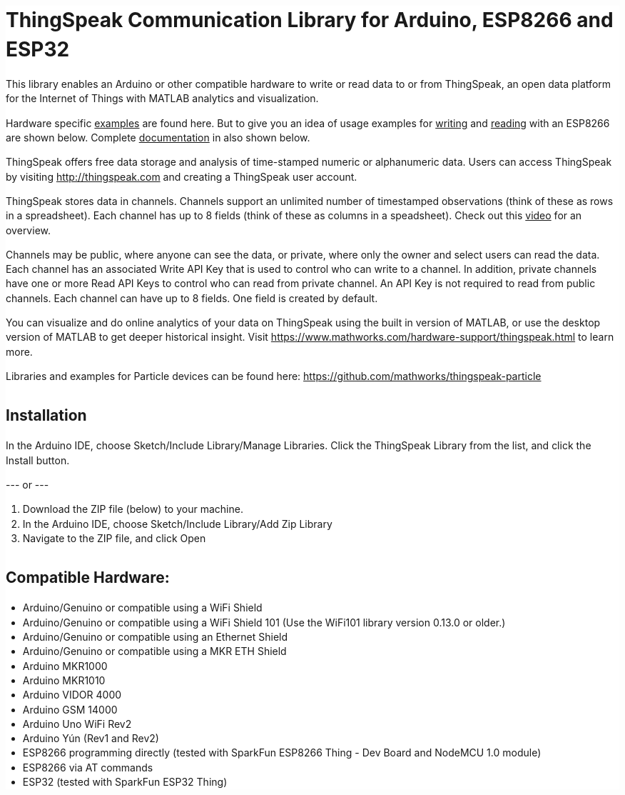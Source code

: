 # ThingSpeak Communication Library for Arduino, ESP8266 and ESP32

This library enables an Arduino or other compatible hardware to write or read data to or from ThingSpeak, an open data platform for the Internet of Things with MATLAB analytics and visualization.

Hardware specific <a href="http://github.com/mathworks/thingspeak-arduino/tree/master/examples">examples</a> are found here. But to give you an idea of usage examples for <a href="#typical_write">writing</a> and <a href="#typical_read">reading</a> with an ESP8266 are shown below. Complete <a href="#documentation">documentation</a> in also shown below.

ThingSpeak offers free data storage and analysis of time-stamped numeric or alphanumeric data. Users can access ThingSpeak by visiting http://thingspeak.com and creating a ThingSpeak user account.

ThingSpeak stores data in channels. Channels support an unlimited number of timestamped observations (think of these as rows in a spreadsheet). Each channel has up to 8 fields (think of these as columns in a speadsheet). Check out this [video](http://www.mathworks.com/videos/introduction-to-thingspeak-107749.html) for an overview.

Channels may be public, where anyone can see the data, or private, where only the owner and select users can read the data. Each channel has an associated Write API Key that is used to control who can write to a channel. In addition, private channels have one or more Read API Keys to control who can read from private channel. An API Key is not required to read from public channels.  Each channel can have up to 8 fields. One field is created by default.

You can visualize and do online analytics of your data on ThingSpeak using the built in version of MATLAB, or use the desktop version of MATLAB to get deeper historical insight. Visit https://www.mathworks.com/hardware-support/thingspeak.html to learn more.

Libraries and examples for Particle devices can be found here: https://github.com/mathworks/thingspeak-particle

## Installation
In the Arduino IDE, choose Sketch/Include Library/Manage Libraries.  Click the ThingSpeak Library from the list, and click the Install button.

--- or ---

1. Download the ZIP file (below) to your machine.
2. In the Arduino IDE, choose Sketch/Include Library/Add Zip Library
3. Navigate to the ZIP file, and click Open

## Compatible Hardware:

* Arduino/Genuino or compatible using a WiFi Shield
* Arduino/Genuino or compatible using a WiFi Shield 101 (Use the WiFi101 library version 0.13.0 or older.)
* Arduino/Genuino or compatible using an Ethernet Shield
* Arduino/Genuino or compatible using a MKR ETH Shield
* Arduino MKR1000 
* Arduino MKR1010
* Arduino VIDOR 4000
* Arduino GSM 14000
* Arduino Uno WiFi Rev2
* Arduino Yún (Rev1 and Rev2)
* ESP8266 programming directly (tested with SparkFun ESP8266 Thing - Dev Board and NodeMCU 1.0 module)
* ESP8266 via AT commands 
* ESP32 (tested with SparkFun ESP32 Thing)
